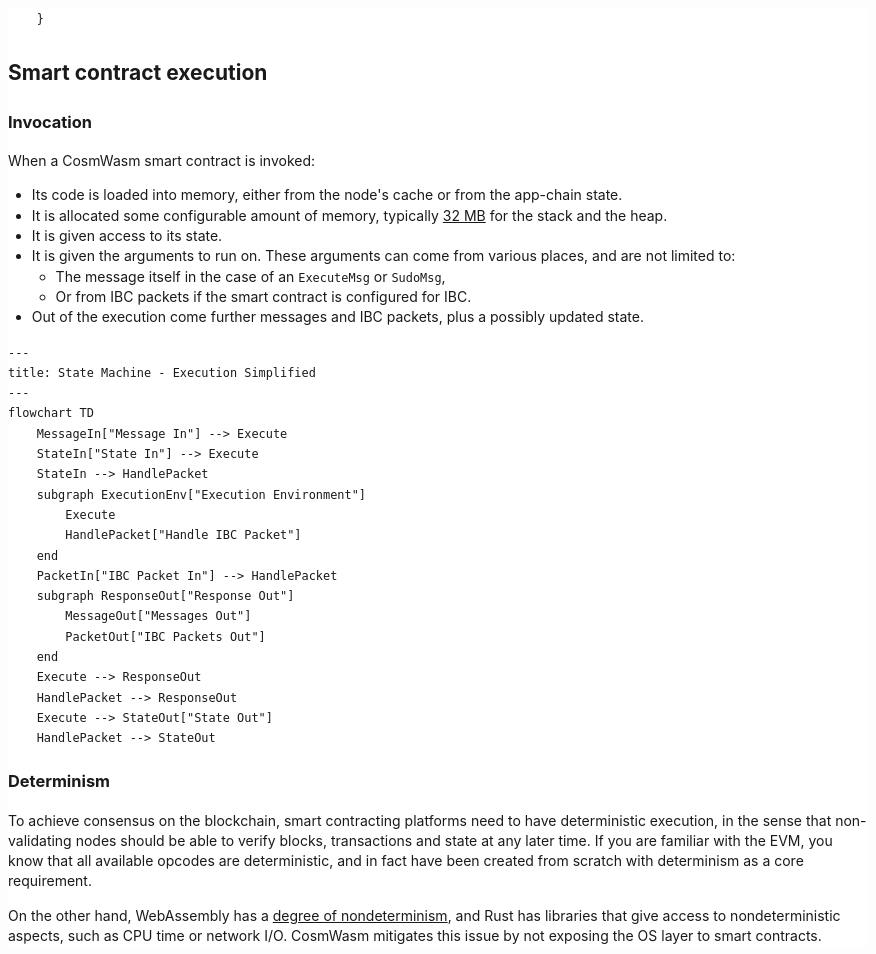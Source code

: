 ```mermaid
    }
```

## Smart contract execution

### Invocation

When a CosmWasm smart contract is invoked:

* Its code is loaded into memory, either from the node's cache or from the app-chain state.
* It is allocated some configurable amount of memory, typically [32 MB](https://github.com/CosmWasm/wasmd/blob/v0.53.0/x/wasm/keeper/keeper.go#L40) for the stack and the heap.
* It is given access to its state.
* It is given the arguments to run on. These arguments can come from various places, and are not limited to:
  * The message itself in the case of an `ExecuteMsg` or `SudoMsg`,
  * Or from IBC packets if the smart contract is configured for IBC.
* Out of the execution come further messages and IBC packets, plus a possibly updated state.

```mermaid
---
title: State Machine - Execution Simplified
---
flowchart TD
    MessageIn["Message In"] --> Execute
    StateIn["State In"] --> Execute
    StateIn --> HandlePacket
    subgraph ExecutionEnv["Execution Environment"]
        Execute
        HandlePacket["Handle IBC Packet"]
    end
    PacketIn["IBC Packet In"] --> HandlePacket
    subgraph ResponseOut["Response Out"]
        MessageOut["Messages Out"]
        PacketOut["IBC Packets Out"]
    end
    Execute --> ResponseOut
    HandlePacket --> ResponseOut
    Execute --> StateOut["State Out"]
    HandlePacket --> StateOut
```

### Determinism

To achieve consensus on the blockchain, smart contracting platforms need to have deterministic execution, in the sense that non-validating nodes should be able to verify blocks, transactions and state at any later time. If you are familiar with the EVM, you know that all available opcodes are deterministic, and in fact have been created from scratch with determinism as a core requirement.

On the other hand, WebAssembly has a [degree of nondeterminism](https://github.com/WebAssembly/design/blob/main/Nondeterminism.md), and Rust has libraries that give access to nondeterministic aspects, such as CPU time or network I/O. CosmWasm mitigates this issue by not exposing the OS layer to smart contracts.

